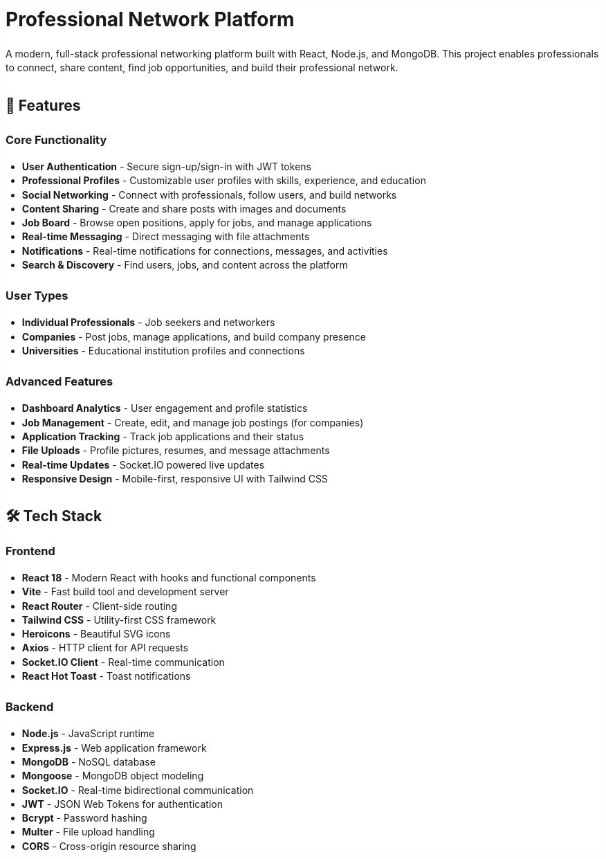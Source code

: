 # Professional Network Platform

A modern, full-stack professional networking platform built with React, Node.js, and MongoDB. This project enables professionals to connect, share content, find job opportunities, and build their professional network.

## 🚀 Features

### Core Functionality
- **User Authentication** - Secure sign-up/sign-in with JWT tokens
- **Professional Profiles** - Customizable user profiles with skills, experience, and education
- **Social Networking** - Connect with professionals, follow users, and build networks
- **Content Sharing** - Create and share posts with images and documents
- **Job Board** - Browse open positions, apply for jobs, and manage applications
- **Real-time Messaging** - Direct messaging with file attachments
- **Notifications** - Real-time notifications for connections, messages, and activities
- **Search & Discovery** - Find users, jobs, and content across the platform

### User Types
- **Individual Professionals** - Job seekers and networkers
- **Companies** - Post jobs, manage applications, and build company presence
- **Universities** - Educational institution profiles and connections

### Advanced Features
- **Dashboard Analytics** - User engagement and profile statistics
- **Job Management** - Create, edit, and manage job postings (for companies)
- **Application Tracking** - Track job applications and their status
- **File Uploads** - Profile pictures, resumes, and message attachments
- **Real-time Updates** - Socket.IO powered live updates
- **Responsive Design** - Mobile-first, responsive UI with Tailwind CSS

## 🛠️ Tech Stack

### Frontend
- **React 18** - Modern React with hooks and functional components
- **Vite** - Fast build tool and development server
- **React Router** - Client-side routing
- **Tailwind CSS** - Utility-first CSS framework
- **Heroicons** - Beautiful SVG icons
- **Axios** - HTTP client for API requests
- **Socket.IO Client** - Real-time communication
- **React Hot Toast** - Toast notifications

### Backend
- **Node.js** - JavaScript runtime
- **Express.js** - Web application framework
- **MongoDB** - NoSQL database
- **Mongoose** - MongoDB object modeling
- **Socket.IO** - Real-time bidirectional communication
- **JWT** - JSON Web Tokens for authentication
- **Bcrypt** - Password hashing
- **Multer** - File upload handling
- **CORS** - Cross-origin resource sharing
